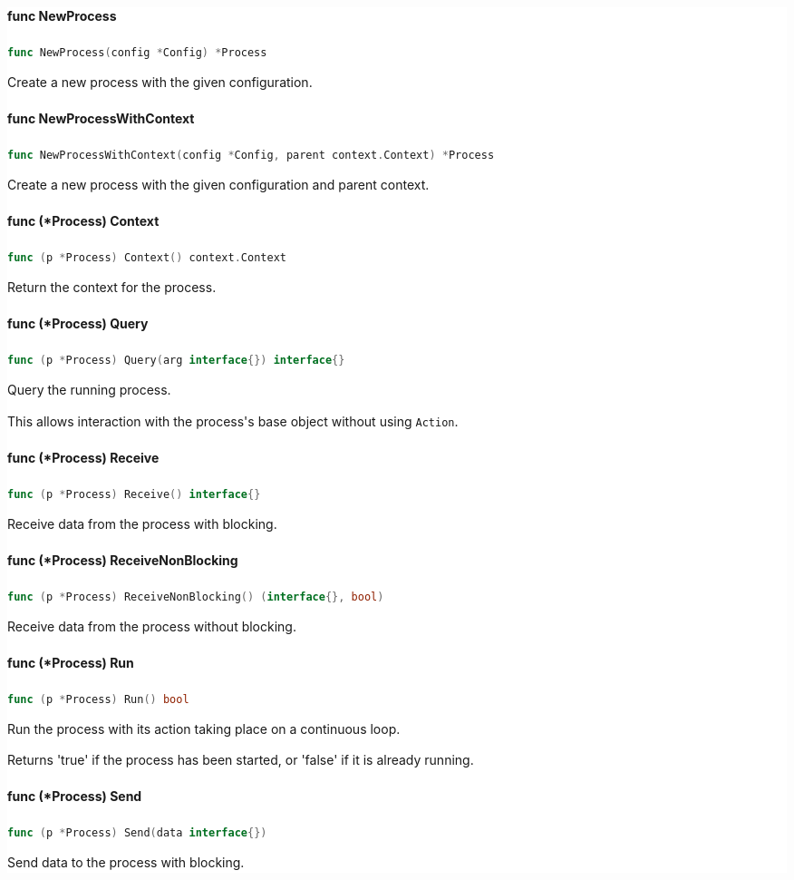 #### func  NewProcess

```go
func NewProcess(config *Config) *Process
```
Create a new process with the given configuration.

#### func  NewProcessWithContext

```go
func NewProcessWithContext(config *Config, parent context.Context) *Process
```
Create a new process with the given configuration and parent context.

#### func (*Process) Context

```go
func (p *Process) Context() context.Context
```
Return the context for the process.

#### func (*Process) Query

```go
func (p *Process) Query(arg interface{}) interface{}
```
Query the running process.

This allows interaction with the process's base object without using `Action`.

#### func (*Process) Receive

```go
func (p *Process) Receive() interface{}
```
Receive data from the process with blocking.

#### func (*Process) ReceiveNonBlocking

```go
func (p *Process) ReceiveNonBlocking() (interface{}, bool)
```
Receive data from the process without blocking.

#### func (*Process) Run

```go
func (p *Process) Run() bool
```
Run the process with its action taking place on a continuous loop.

Returns 'true' if the process has been started, or 'false' if it is already
running.

#### func (*Process) Send

```go
func (p *Process) Send(data interface{})
```
Send data to the process with blocking.
